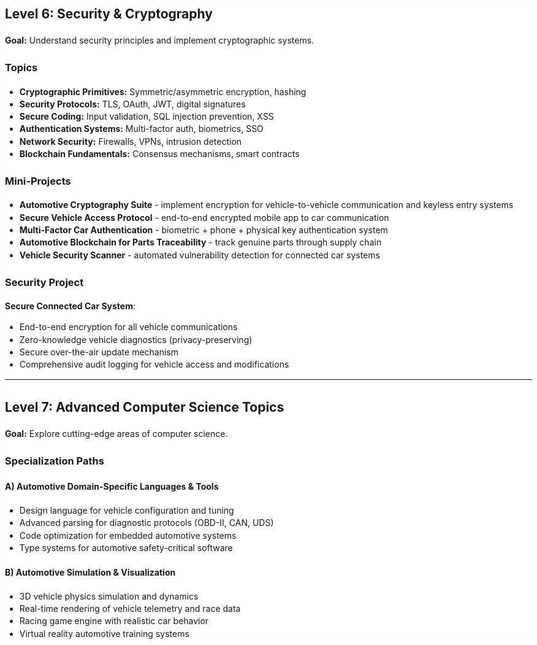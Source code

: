 
## Level 6: Security & Cryptography

**Goal:** Understand security principles and implement cryptographic systems.

### Topics

- **Cryptographic Primitives:** Symmetric/asymmetric encryption, hashing
- **Security Protocols:** TLS, OAuth, JWT, digital signatures
- **Secure Coding:** Input validation, SQL injection prevention, XSS
- **Authentication Systems:** Multi-factor auth, biometrics, SSO
- **Network Security:** Firewalls, VPNs, intrusion detection
- **Blockchain Fundamentals:** Consensus mechanisms, smart contracts

### Mini-Projects

- **Automotive Cryptography Suite** - implement encryption for vehicle-to-vehicle communication and keyless entry systems
- **Secure Vehicle Access Protocol** - end-to-end encrypted mobile app to car communication
- **Multi-Factor Car Authentication** - biometric + phone + physical key authentication system
- **Automotive Blockchain for Parts Traceability** - track genuine parts through supply chain
- **Vehicle Security Scanner** - automated vulnerability detection for connected car systems

### Security Project

**Secure Connected Car System**:

- End-to-end encryption for all vehicle communications
- Zero-knowledge vehicle diagnostics (privacy-preserving)
- Secure over-the-air update mechanism
- Comprehensive audit logging for vehicle access and modifications

---

## Level 7: Advanced Computer Science Topics

**Goal:** Explore cutting-edge areas of computer science.

### Specialization Paths

#### A) **Automotive Domain-Specific Languages & Tools**

- Design language for vehicle configuration and tuning
- Advanced parsing for diagnostic protocols (OBD-II, CAN, UDS)
- Code optimization for embedded automotive systems
- Type systems for automotive safety-critical software

#### B) **Automotive Simulation & Visualization**

- 3D vehicle physics simulation and dynamics
- Real-time rendering of vehicle telemetry and race data
- Racing game engine with realistic car behavior
- Virtual reality automotive training systems

